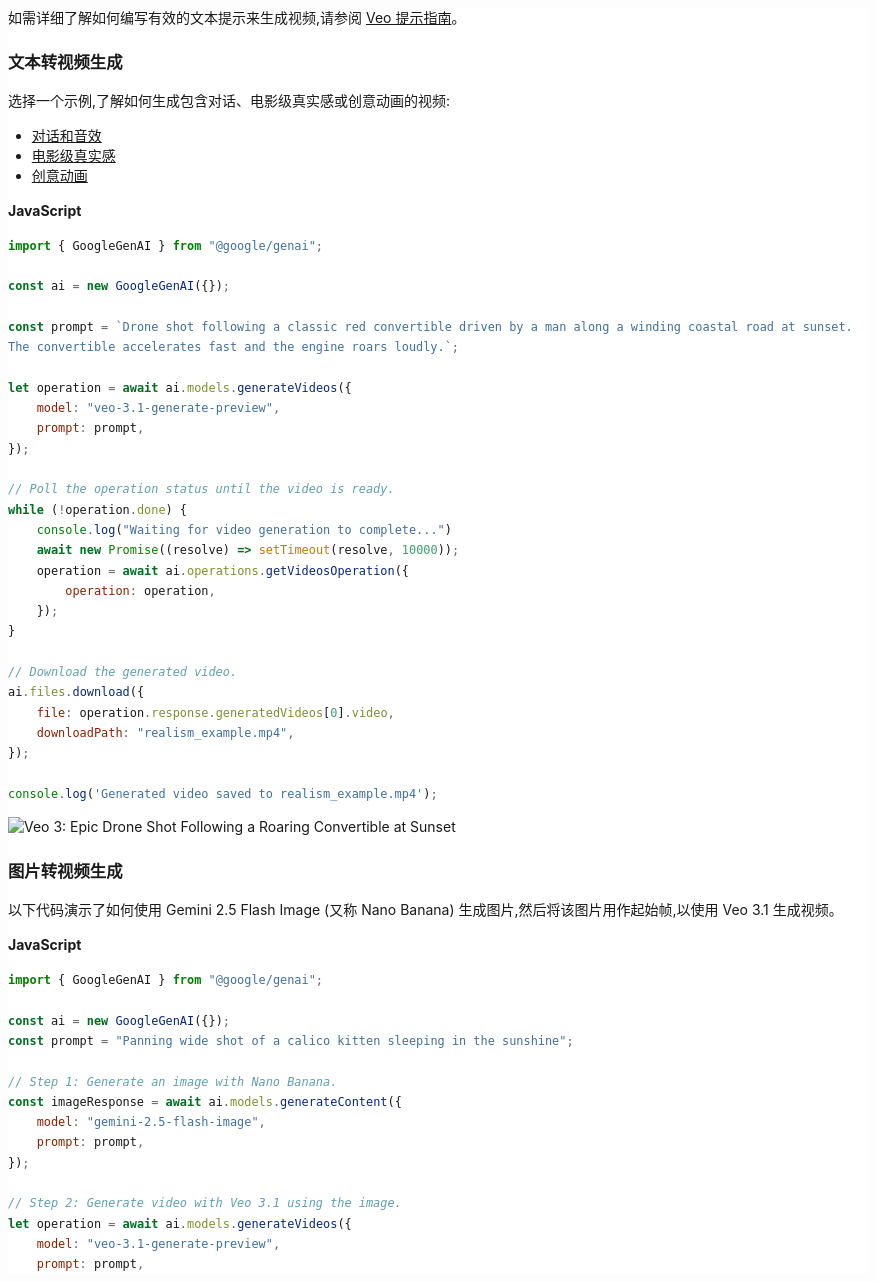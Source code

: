 如需详细了解如何编写有效的文本提示来生成视频,请参阅 [Veo 提示指南](#veo-提示指南)。

### 文本转视频生成

选择一个示例,了解如何生成包含对话、电影级真实感或创意动画的视频:

*   [对话和音效](#)
*   [电影级真实感](#)
*   [创意动画](#)

**JavaScript**
```javascript
import { GoogleGenAI } from "@google/genai";

const ai = new GoogleGenAI({});

const prompt = `Drone shot following a classic red convertible driven by a man along a winding coastal road at sunset.
The convertible accelerates fast and the engine roars loudly.`;

let operation = await ai.models.generateVideos({
    model: "veo-3.1-generate-preview",
    prompt: prompt,
});

// Poll the operation status until the video is ready.
while (!operation.done) {
    console.log("Waiting for video generation to complete...")
    await new Promise((resolve) => setTimeout(resolve, 10000));
    operation = await ai.operations.getVideosOperation({
        operation: operation,
    });
}

// Download the generated video.
ai.files.download({
    file: operation.response.generatedVideos[0].video,
    downloadPath: "realism_example.mp4",
});

console.log('Generated video saved to realism_example.mp4');
```

![Veo 3: Epic Drone Shot Following a Roaring Convertible at Sunset](https://i.ytimg.com/vi/y5hJQ73n3oM/maxresdefault.jpg)

### 图片转视频生成

以下代码演示了如何使用 Gemini 2.5 Flash Image (又称 Nano Banana) 生成图片,然后将该图片用作起始帧,以使用 Veo 3.1 生成视频。

**JavaScript**
```javascript
import { GoogleGenAI } from "@google/genai";

const ai = new GoogleGenAI({});
const prompt = "Panning wide shot of a calico kitten sleeping in the sunshine";

// Step 1: Generate an image with Nano Banana.
const imageResponse = await ai.models.generateContent({
    model: "gemini-2.5-flash-image",
    prompt: prompt,
});

// Step 2: Generate video with Veo 3.1 using the image.
let operation = await ai.models.generateVideos({
    model: "veo-3.1-generate-preview",
    prompt: prompt,
```
